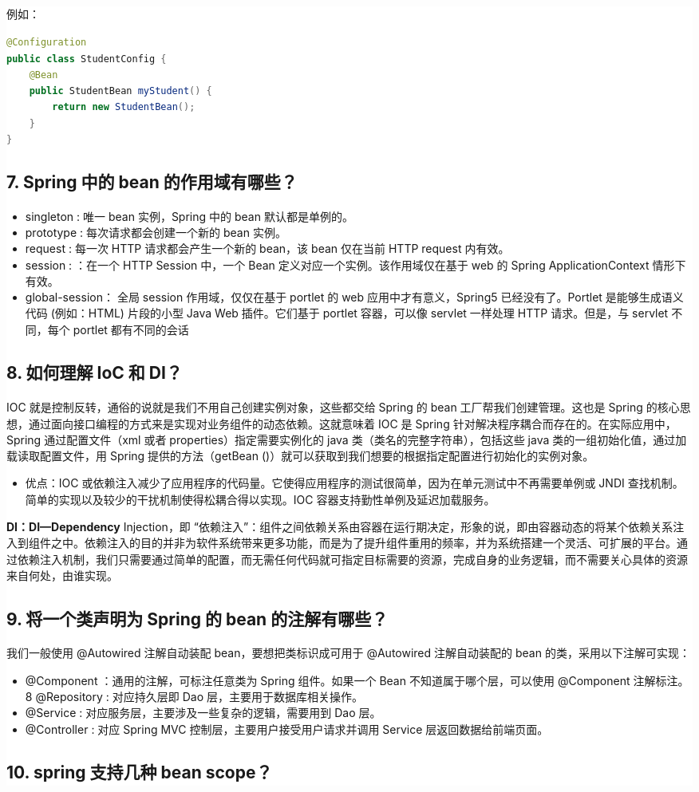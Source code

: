 例如：

```java
@Configuration
public class StudentConfig {
    @Bean
    public StudentBean myStudent() {
        return new StudentBean();
    }
}
```

## 7. Spring 中的 bean 的作用域有哪些？

[](https://github.com/cosen1024/Java-Interview/blob/main/Spring/Spring.md#7-spring-%E4%B8%AD%E7%9A%84-bean-%E7%9A%84%E4%BD%9C%E7%94%A8%E5%9F%9F%E6%9C%89%E5%93%AA%E4%BA%9B)

- singleton : 唯一 bean 实例，Spring 中的 bean 默认都是单例的。
- prototype : 每次请求都会创建一个新的 bean 实例。
- request : 每一次 HTTP 请求都会产生一个新的 bean，该 bean 仅在当前 HTTP request 内有效。
- session : ：在一个 HTTP Session 中，一个 Bean 定义对应一个实例。该作用域仅在基于 web 的 Spring ApplicationContext 情形下有效。
- global-session： 全局 session 作用域，仅仅在基于 portlet 的 web 应用中才有意义，Spring5 已经没有了。Portlet 是能够生成语义代码 (例如：HTML) 片段的小型 Java Web 插件。它们基于 portlet 容器，可以像 servlet 一样处理 HTTP 请求。但是，与 servlet 不同，每个 portlet 都有不同的会话

## 8. 如何理解 IoC 和 DI？

[](https://github.com/cosen1024/Java-Interview/blob/main/Spring/Spring.md#8-%E5%A6%82%E4%BD%95%E7%90%86%E8%A7%A3ioc%E5%92%8Cdi)

IOC 就是控制反转，通俗的说就是我们不用自己创建实例对象，这些都交给 Spring 的 bean 工厂帮我们创建管理。这也是 Spring 的核心思想，通过面向接口编程的方式来是实现对业务组件的动态依赖。这就意味着 IOC 是 Spring 针对解决程序耦合而存在的。在实际应用中，Spring 通过配置文件（xml 或者 properties）指定需要实例化的 java 类（类名的完整字符串），包括这些 java 类的一组初始化值，通过加载读取配置文件，用 Spring 提供的方法（getBean ()）就可以获取到我们想要的根据指定配置进行初始化的实例对象。

- 优点：IOC 或依赖注入减少了应用程序的代码量。它使得应用程序的测试很简单，因为在单元测试中不再需要单例或 JNDI 查找机制。简单的实现以及较少的干扰机制使得松耦合得以实现。IOC 容器支持勤性单例及延迟加载服务。

**DI：DI—Dependency** Injection，即 “依赖注入”：组件之间依赖关系由容器在运行期决定，形象的说，即由容器动态的将某个依赖关系注入到组件之中。依赖注入的目的并非为软件系统带来更多功能，而是为了提升组件重用的频率，并为系统搭建一个灵活、可扩展的平台。通过依赖注入机制，我们只需要通过简单的配置，而无需任何代码就可指定目标需要的资源，完成自身的业务逻辑，而不需要关心具体的资源来自何处，由谁实现。

## 9. 将一个类声明为 Spring 的 bean 的注解有哪些？

[](https://github.com/cosen1024/Java-Interview/blob/main/Spring/Spring.md#9-%E5%B0%86%E4%B8%80%E4%B8%AA%E7%B1%BB%E5%A3%B0%E6%98%8E%E4%B8%BAspring%E7%9A%84-bean-%E7%9A%84%E6%B3%A8%E8%A7%A3%E6%9C%89%E5%93%AA%E4%BA%9B)

我们一般使用 @Autowired 注解自动装配 bean，要想把类标识成可用于 @Autowired 注解自动装配的 bean 的类，采用以下注解可实现：

- @Component ：通用的注解，可标注任意类为 Spring 组件。如果一个 Bean 不知道属于哪个层，可以使用 @Component 注解标注。 8 @Repository : 对应持久层即 Dao 层，主要用于数据库相关操作。
- @Service : 对应服务层，主要涉及一些复杂的逻辑，需要用到 Dao 层。
- @Controller : 对应 Spring MVC 控制层，主要用户接受用户请求并调用 Service 层返回数据给前端页面。

## 10. spring 支持几种 bean scope？
